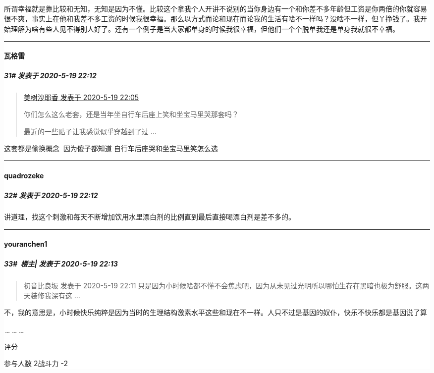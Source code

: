 所谓幸福就是靠比较和无知，无知是因为不懂。比较这个拿我个人开讲不说别的当你身边有一个和你差不多年龄但工资是你两倍的你就容易很不爽，事实上在他和我差不多工资的时候我很幸福。那么以方式而论和现在而论我的生活有啥不一样吗？没啥不一样，但丫挣钱了。我开始理解为啥有些人见不得别人好了。还有一个例子是当大家都单身的时候我很幸福，但他们一个个脱单我还是单身我就很不幸福。







-----

####  瓦格雷  
##### 31#       发表于 2020-5-19 22:12



<blockquote><a href="httphttps://bbs.saraba1st.com/2b/forum.php?mod=redirect&amp;goto=findpost&amp;pid=47480964&amp;ptid=1936232" target="_blank">美树沙耶香 发表于 2020-5-19 22:05</a>

你们怎么这么老套，还是当年坐自行车后座上笑和坐宝马里哭那套吗？

最近的一些贴子让我感觉似乎穿越到了过 ...</blockquote>
这套都是偷换概念  因为傻子都知道 自行车后座哭和坐宝马里笑怎么选







-----

####  quadrozeke  
##### 32#       发表于 2020-5-19 22:12




讲道理，找这个刺激和每天不断增加饮用水里漂白剂的比例直到最后直接喝漂白剂是差不多的。







-----

####  youranchen1  
##### 33#         楼主| 发表于 2020-5-19 22:13



<blockquote>初音比良坂 发表于 2020-5-19 22:11
只是因为小时候啥都不懂不会焦虑吧，因为从未见过光明所以哪怕生存在黑暗也极为舒服。这两天装修我深有这 ...</blockquote>
不，我的意思是，小时候快乐纯粹是因为当时的生理结构激素水平这些和现在不一样。人只不过是基因的奴仆，快乐不快乐都是基因说了算



﹍﹍﹍

评分





 参与人数 2战斗力 -2
